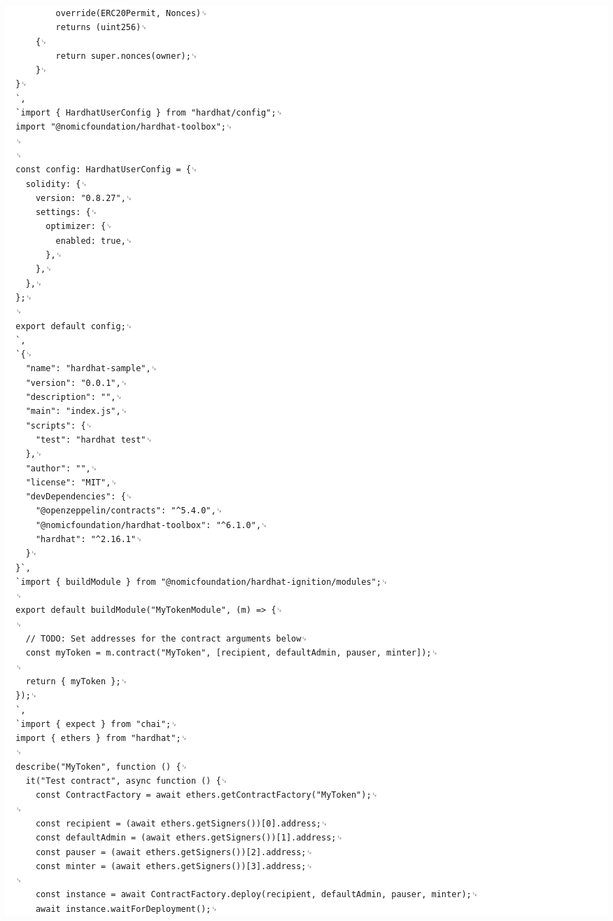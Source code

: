               override(ERC20Permit, Nonces)␊
              returns (uint256)␊
          {␊
              return super.nonces(owner);␊
          }␊
      }␊
      `,
      `import { HardhatUserConfig } from "hardhat/config";␊
      import "@nomicfoundation/hardhat-toolbox";␊
      ␊
      ␊
      const config: HardhatUserConfig = {␊
        solidity: {␊
          version: "0.8.27",␊
          settings: {␊
            optimizer: {␊
              enabled: true,␊
            },␊
          },␊
        },␊
      };␊
      ␊
      export default config;␊
      `,
      `{␊
        "name": "hardhat-sample",␊
        "version": "0.0.1",␊
        "description": "",␊
        "main": "index.js",␊
        "scripts": {␊
          "test": "hardhat test"␊
        },␊
        "author": "",␊
        "license": "MIT",␊
        "devDependencies": {␊
          "@openzeppelin/contracts": "^5.4.0",␊
          "@nomicfoundation/hardhat-toolbox": "^6.1.0",␊
          "hardhat": "^2.16.1"␊
        }␊
      }`,
      `import { buildModule } from "@nomicfoundation/hardhat-ignition/modules";␊
      ␊
      export default buildModule("MyTokenModule", (m) => {␊
      ␊
        // TODO: Set addresses for the contract arguments below␊
        const myToken = m.contract("MyToken", [recipient, defaultAdmin, pauser, minter]);␊
      ␊
        return { myToken };␊
      });␊
      `,
      `import { expect } from "chai";␊
      import { ethers } from "hardhat";␊
      ␊
      describe("MyToken", function () {␊
        it("Test contract", async function () {␊
          const ContractFactory = await ethers.getContractFactory("MyToken");␊
      ␊
          const recipient = (await ethers.getSigners())[0].address;␊
          const defaultAdmin = (await ethers.getSigners())[1].address;␊
          const pauser = (await ethers.getSigners())[2].address;␊
          const minter = (await ethers.getSigners())[3].address;␊
      ␊
          const instance = await ContractFactory.deploy(recipient, defaultAdmin, pauser, minter);␊
          await instance.waitForDeployment();␊